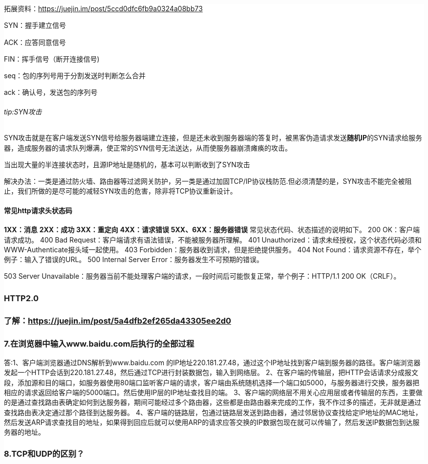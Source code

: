 拓展资料：<https://juejin.im/post/5ccd0dfc6fb9a0324a08bb73>

SYN：握手建立信号

ACK：应答同意信号

FIN：挥手信号（断开连接信号)

seq：包的序列号用于分割发送时判断怎么合并

ack：确认号，发送包的序列号

###### tip:SYN攻击

SYN攻击就是在客户端发送SYN信号给服务器端建立连接，但是还未收到服务器端的答复时，被黑客伪造请求发送**随机IP**的SYN请求给服务器，造成服务器的请求队列爆满，使正常的SYN信号无法送达，从而使服务器崩溃瘫痪的攻击。

当出现大量的半连接状态时，且源IP地址是随机的，基本可以判断收到了SYN攻击

解决办法：一类是通过防火墙、路由器等过滤网关防护，另一类是通过加固TCP/IP协议栈防范.但必须清楚的是，SYN攻击不能完全被阻止，我们所做的是尽可能的减轻SYN攻击的危害，除非将TCP协议重新设计。

#### 常见http请求头状态码

**1XX：消息**
**2XX：成功**
**3XX：重定向**
**4XX：请求错误**
**5XX、6XX：服务器错误**
常见状态代码、状态描述的说明如下。
200 OK：客户端请求成功。
400 Bad Request：客户端请求有语法错误，不能被服务器所理解。
401 Unauthorized：请求未经授权，这个状态代码必须和WWW-Authenticate报头域一起使用。
403 Forbidden：服务器收到请求，但是拒绝提供服务。
404 Not Found：请求资源不存在，举个例子：输入了错误的URL。
500 Internal Server Error：服务器发生不可预期的错误。

503 Server Unavailable：服务器当前不能处理客户端的请求，一段时间后可能恢复正常，举个例子：HTTP/1.1 200 OK（CRLF）。

### HTTP2.0

### 了解：<https://juejin.im/post/5a4dfb2ef265da43305ee2d0>

### 7.在浏览器中输入www.baidu.com后执行的全部过程

答:1、客户端浏览器通过DNS解析到www.baidu.com 的IP地址220.181.27.48，通过这个IP地址找到客户端到服务器的路径。客户端浏览器发起一个HTTP会话到220.181.27.48，然后通过TCP进行封装数据包，输入到网络层。 
2、在客户端的传输层，把HTTP会话请求分成报文段，添加源和目的端口，如服务器使用80端口监听客户端的请求，客户端由系统随机选择一个端口如5000，与服务器进行交换，服务器把相应的请求返回给客户端的5000端口。然后使用IP层的IP地址查找目的端。 
3、客户端的网络层不用关心应用层或者传输层的东西，主要做的是通过查找路由表确定如何到达服务器，期间可能经过多个路由器，这些都是由路由器来完成的工作，我不作过多的描述，无非就是通过查找路由表决定通过那个路径到达服务器。 
4、客户端的链路层，包通过链路层发送到路由器，通过邻居协议查找给定IP地址的MAC地址，然后发送ARP请求查找目的地址，如果得到回应后就可以使用ARP的请求应答交换的IP数据包现在就可以传输了，然后发送IP数据包到达服务器的地址。

### 8.TCP和UDP的区别？
